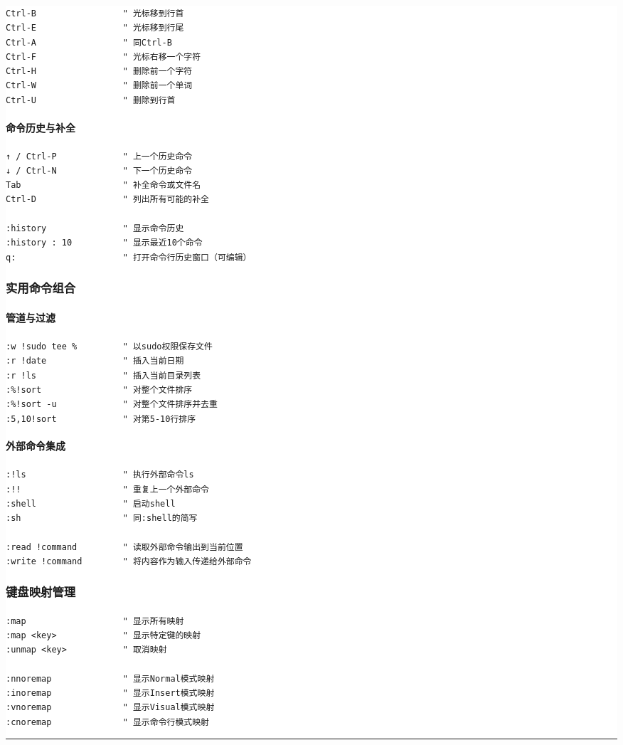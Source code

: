 ```vim
Ctrl-B                 " 光标移到行首
Ctrl-E                 " 光标移到行尾
Ctrl-A                 " 同Ctrl-B
Ctrl-F                 " 光标右移一个字符
Ctrl-H                 " 删除前一个字符
Ctrl-W                 " 删除前一个单词
Ctrl-U                 " 删除到行首
```

#### 命令历史与补全

```vim
↑ / Ctrl-P             " 上一个历史命令
↓ / Ctrl-N             " 下一个历史命令
Tab                    " 补全命令或文件名
Ctrl-D                 " 列出所有可能的补全

:history               " 显示命令历史
:history : 10          " 显示最近10个命令
q:                     " 打开命令行历史窗口（可编辑）
```

### 实用命令组合

#### 管道与过滤

```vim
:w !sudo tee %         " 以sudo权限保存文件
:r !date               " 插入当前日期
:r !ls                 " 插入当前目录列表
:%!sort                " 对整个文件排序
:%!sort -u             " 对整个文件排序并去重
:5,10!sort             " 对第5-10行排序
```

#### 外部命令集成

```vim
:!ls                   " 执行外部命令ls
:!!                    " 重复上一个外部命令
:shell                 " 启动shell
:sh                    " 同:shell的简写

:read !command         " 读取外部命令输出到当前位置
:write !command        " 将内容作为输入传递给外部命令
```

### 键盘映射管理

```vim
:map                   " 显示所有映射
:map <key>             " 显示特定键的映射
:unmap <key>           " 取消映射

:nnoremap              " 显示Normal模式映射
:inoremap              " 显示Insert模式映射
:vnoremap              " 显示Visual模式映射
:cnoremap              " 显示命令行模式映射
```

---